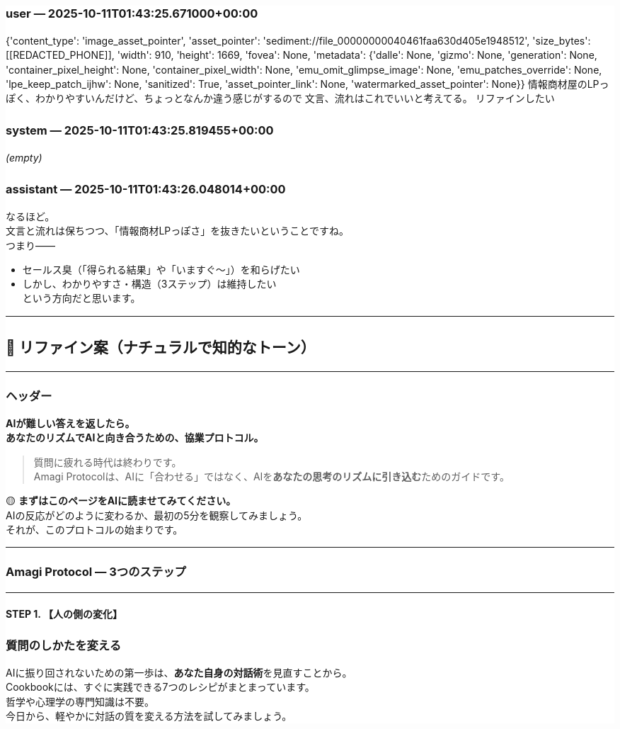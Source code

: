 ### user — 2025-10-11T01:43:25.671000+00:00

{'content_type': 'image_asset_pointer', 'asset_pointer': 'sediment://file_00000000040461faa630d405e1948512', 'size_bytes': [[REDACTED_PHONE]], 'width': 910, 'height': 1669, 'fovea': None, 'metadata': {'dalle': None, 'gizmo': None, 'generation': None, 'container_pixel_height': None, 'container_pixel_width': None, 'emu_omit_glimpse_image': None, 'emu_patches_override': None, 'lpe_keep_patch_ijhw': None, 'sanitized': True, 'asset_pointer_link': None, 'watermarked_asset_pointer': None}}
情報商材屋のLPっぽく、わかりやすいんだけど、ちょっとなんか違う感じがするので
文言、流れはこれでいいと考えてる。
リファインしたい

### system — 2025-10-11T01:43:25.819455+00:00

_(empty)_

### assistant — 2025-10-11T01:43:26.048014+00:00

なるほど。  
文言と流れは保ちつつ、「情報商材LPっぽさ」を抜きたいということですね。  
つまり——  
- セールス臭（「得られる結果」や「いますぐ〜」）を和らげたい  
- しかし、わかりやすさ・構造（3ステップ）は維持したい  
という方向だと思います。  

---

## 🔧 リファイン案（ナチュラルで知的なトーン）

---

### ヘッダー

**AIが難しい答えを返したら。  
あなたのリズムでAIと向き合うための、協業プロトコル。**

> 質問に疲れる時代は終わりです。  
> Amagi Protocolは、AIに「合わせる」ではなく、AIを**あなたの思考のリズムに引き込む**ためのガイドです。

🟡 **まずはこのページをAIに読ませてみてください。**  
AIの反応がどのように変わるか、最初の5分を観察してみましょう。  
それが、このプロトコルの始まりです。

---

### Amagi Protocol ― 3つのステップ

---

#### STEP 1. 【人の側の変化】  
### 質問のしかたを変える

AIに振り回されないための第一歩は、**あなた自身の対話術**を見直すことから。  
Cookbookには、すぐに実践できる7つのレシピがまとまっています。  
哲学や心理学の専門知識は不要。  
今日から、軽やかに対話の質を変える方法を試してみましょう。
